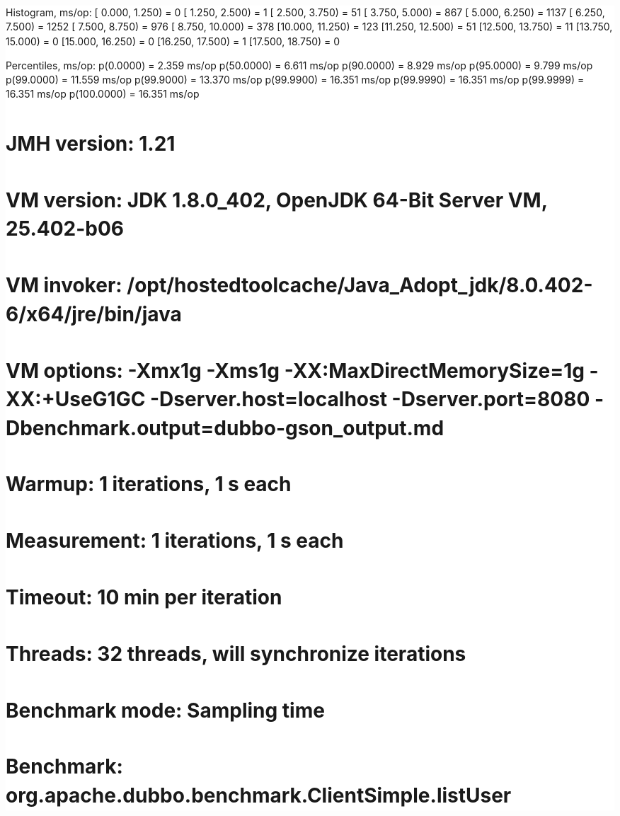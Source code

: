   Histogram, ms/op:
    [ 0.000,  1.250) = 0 
    [ 1.250,  2.500) = 1 
    [ 2.500,  3.750) = 51 
    [ 3.750,  5.000) = 867 
    [ 5.000,  6.250) = 1137 
    [ 6.250,  7.500) = 1252 
    [ 7.500,  8.750) = 976 
    [ 8.750, 10.000) = 378 
    [10.000, 11.250) = 123 
    [11.250, 12.500) = 51 
    [12.500, 13.750) = 11 
    [13.750, 15.000) = 0 
    [15.000, 16.250) = 0 
    [16.250, 17.500) = 1 
    [17.500, 18.750) = 0 

  Percentiles, ms/op:
      p(0.0000) =      2.359 ms/op
     p(50.0000) =      6.611 ms/op
     p(90.0000) =      8.929 ms/op
     p(95.0000) =      9.799 ms/op
     p(99.0000) =     11.559 ms/op
     p(99.9000) =     13.370 ms/op
     p(99.9900) =     16.351 ms/op
     p(99.9990) =     16.351 ms/op
     p(99.9999) =     16.351 ms/op
    p(100.0000) =     16.351 ms/op


# JMH version: 1.21
# VM version: JDK 1.8.0_402, OpenJDK 64-Bit Server VM, 25.402-b06
# VM invoker: /opt/hostedtoolcache/Java_Adopt_jdk/8.0.402-6/x64/jre/bin/java
# VM options: -Xmx1g -Xms1g -XX:MaxDirectMemorySize=1g -XX:+UseG1GC -Dserver.host=localhost -Dserver.port=8080 -Dbenchmark.output=dubbo-gson_output.md
# Warmup: 1 iterations, 1 s each
# Measurement: 1 iterations, 1 s each
# Timeout: 10 min per iteration
# Threads: 32 threads, will synchronize iterations
# Benchmark mode: Sampling time
# Benchmark: org.apache.dubbo.benchmark.ClientSimple.listUser
